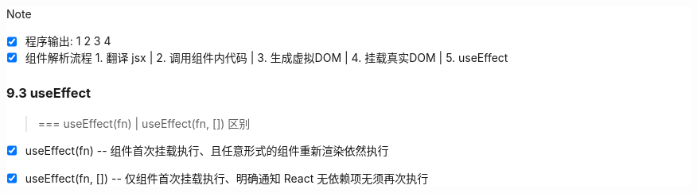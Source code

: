 > [!note]
>
> - [x] 程序输出: 1 2 3 4
> - [x] 组件解析流程 1. 翻译 jsx | 2. 调用组件内代码 | 3. 生成虚拟DOM | 4. 挂载真实DOM | 5. useEffect



### 9.3 useEffect

> === useEffect(fn) | useEffect(fn, []) 区别

- [x] useEffect(fn)      -- 组件首次挂载执行、且任意形式的组件重新渲染依然执行
- [x] useEffect(fn, [])  -- 仅组件首次挂载执行、明确通知 React 无依赖项无须再次执行

